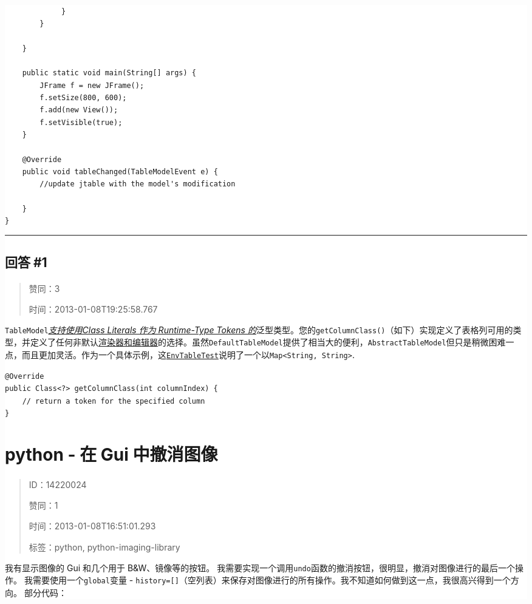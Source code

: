 ```
             }
        }

    }

    public static void main(String[] args) {
        JFrame f = new JFrame();
        f.setSize(800, 600);
        f.add(new View());
        f.setVisible(true);
    }

    @Override
    public void tableChanged(TableModelEvent e) {
        //update jtable with the model's modification

    }
} 
```

* * *

## 回答 #1

> 赞同：3
> 
> 时间：2013-01-08T19:25:58.767

`TableModel`[*支持使用Class Literals 作为 Runtime-Type Tokens 的*](http://docs.oracle.com/javase/tutorial/extra/generics/literals.html)泛型类型。您的`getColumnClass()`（如下）实现定义了表格列可用的类型，并定义了任何非默认[渲染器和编辑器](http://docs.oracle.com/javase/tutorial/uiswing/components/table.html#editrender)的选择。虽然`DefaultTableModel`提供了相当大的便利，`AbstractTableModel`但只是稍微困难一点，而且更加灵活。作为一个具体示例，这[`EnvTableTest`](https://stackoverflow.com/a/9134371/230513)说明了一个以`Map<String, String>`.

```
@Override
public Class<?> getColumnClass(int columnIndex) {
    // return a token for the specified column
} 
```

# python - 在 Gui 中撤消图像

> ID：14220024
> 
> 赞同：1
> 
> 时间：2013-01-08T16:51:01.293
> 
> 标签：python, python-imaging-library

我有显示图像的 Gui 和几个用于 B&W、镜像等的按钮。
我需要实现一个调用`undo`函数的撤消按钮，很明显，撤消对图像进行的最后一个操作。
我需要使用一个`global`变量 - `history=[]`（空列表）来保存对图像进行的所有操作。我不知道如何做到这一点，我很高兴得到一个方向。
部分代码：
